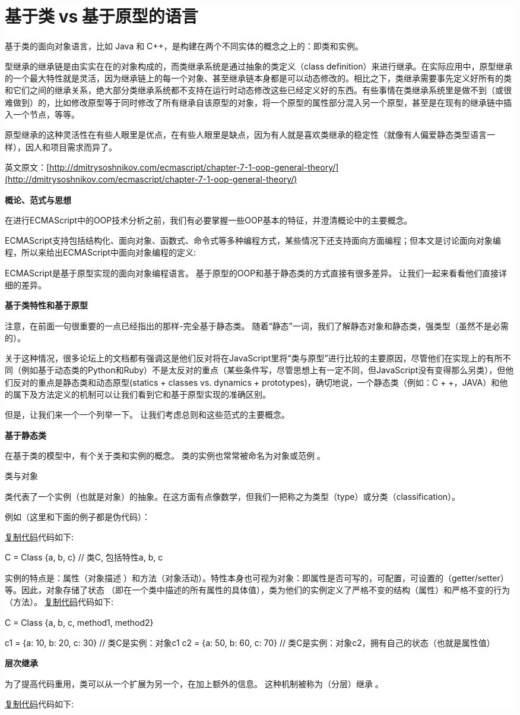 # 基于类 vs 基于原型的语言

基于类的面向对象语言，比如 Java 和 C++，是构建在两个不同实体的概念之上的：即类和实例。

型继承的继承链是由实实在在的对象构成的，而类继承系统是通过抽象的类定义（class definition）来进行继承。在实际应用中，原型继承的一个最大特性就是灵活，因为继承链上的每一个对象、甚至继承链本身都是可以动态修改的。相比之下，类继承需要事先定义好所有的类和它们之间的继承关系，绝大部分类继承系统都不支持在运行时动态修改这些已经定义好的东西。有些事情在类继承系统里是做不到（或很难做到）的，比如修改原型等于同时修改了所有继承自该原型的对象，将一个原型的属性部分混入另一个原型，甚至是在现有的继承链中插入一个节点，等等。

原型继承的这种灵活性在有些人眼里是优点，在有些人眼里是缺点，因为有人就是喜欢类继承的稳定性（就像有人偏爱静态类型语言一样），因人和项目需求而异了。

英文原文：[http://dmitrysoshnikov.com/ecmascript/chapter-7-1-oop-general-theory/](http://dmitrysoshnikov.com/ecmascript/chapter-7-1-oop-general-theory/)

**概论、范式与思想**

在进行ECMAScript中的OOP技术分析之前，我们有必要掌握一些OOP基本的特征，并澄清概论中的主要概念。

ECMAScript支持包括结构化、面向对象、函数式、命令式等多种编程方式，某些情况下还支持面向方面编程；但本文是讨论面向对象编程，所以来给出ECMAScript中面向对象编程的定义:

ECMAScript是基于原型实现的面向对象编程语言。
基于原型的OOP和基于静态类的方式直接有很多差异。 让我们一起来看看他们直接详细的差异。

**基于类特性和基于原型**

注意，在前面一句很重要的一点已经指出的那样-完全基于静态类。 随着“静态”一词，我们了解静态对象和静态类，强类型（虽然不是必需的）。

关于这种情况，很多论坛上的文档都有强调这是他们反对将在JavaScript里将“类与原型”进行比较的主要原因，尽管他们在实现上的有所不同（例如基于动态类的Python和Ruby）不是太反对的重点（某些条件写，尽管思想上有一定不同，但JavaScript没有变得那么另类），但他们反对的重点是静态类和动态原型(statics + classes vs. dynamics + prototypes)，确切地说，一个静态类（例如：C + +，JAVA）和他的属下及方法定义的机制可以让我们看到它和基于原型实现的准确区别。

但是，让我们来一个一个列举一下。 让我们考虑总则和这些范式的主要概念。

**基于静态类**

在基于类的模型中，有个关于类和实例的概念。 类的实例也常常被命名为对象或范例 。

类与对象

类代表了一个实例（也就是对象）的抽象。在这方面有点像数学，但我们一把称之为类型（type）或分类（classification）。

例如（这里和下面的例子都是伪代码）：

[复制代码]()代码如下:

C = Class {a, b, c} // 类C, 包括特性a, b, c

实例的特点是：属性（对象描述 ）和方法（对象活动）。特性本身也可视为对象：即属性是否可写的，可配置，可设置的（getter/setter）等。因此，对象存储了状态 （即在一个类中描述的所有属性的具体值），类为他们的实例定义了严格不变的结构（属性）和严格不变的行为（方法）。
[复制代码]()代码如下:

C = Class {a, b, c, method1, method2}

c1 = {a: 10, b: 20, c: 30} // 类C是实例：对象с1
c2 = {a: 50, b: 60, c: 70} // 类C是实例：对象с2，拥有自己的状态（也就是属性值）

**层次继承**

为了提高代码重用，类可以从一个扩展为另一个，在加上额外的信息。 这种机制被称为（分层）继承 。

[复制代码]()代码如下:
